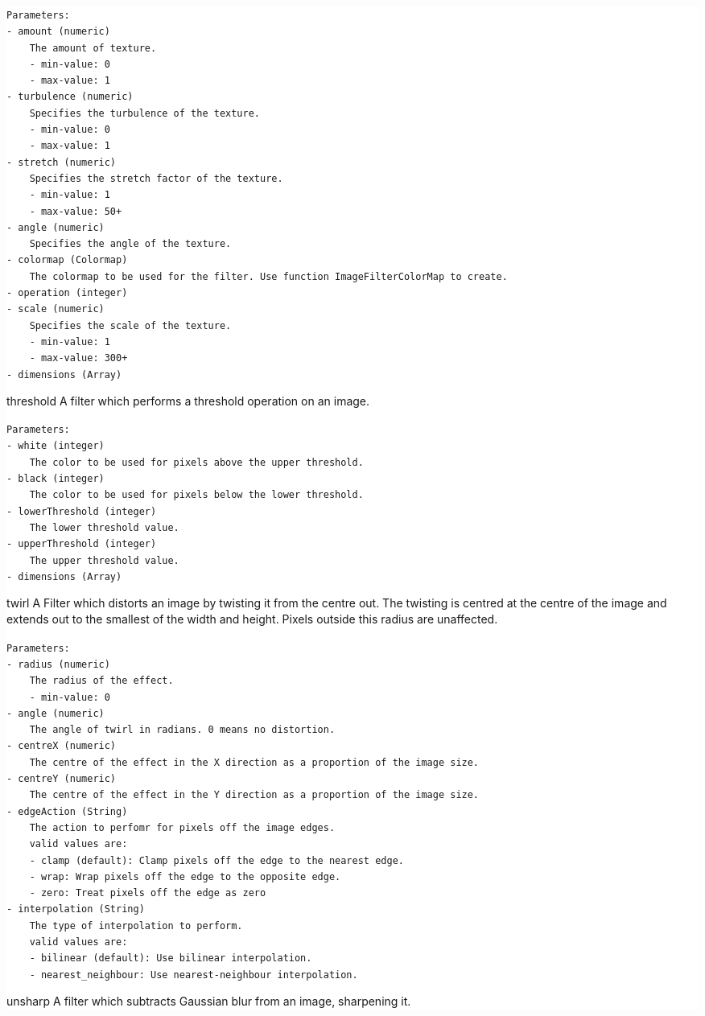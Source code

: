 	Parameters:
	- amount (numeric)
		The amount of texture.
		- min-value: 0
		- max-value: 1
	- turbulence (numeric)
		Specifies the turbulence of the texture.
		- min-value: 0
		- max-value: 1
	- stretch (numeric)
		Specifies the stretch factor of the texture.
		- min-value: 1
		- max-value: 50+
	- angle (numeric)
		Specifies the angle of the texture.
	- colormap (Colormap)
		The colormap to be used for the filter. Use function ImageFilterColorMap to create.
	- operation (integer)
	- scale (numeric)
		Specifies the scale of the texture.
		- min-value: 1
		- max-value: 300+
	- dimensions (Array)
threshold
	A filter which performs a threshold operation on an image.

	Parameters:
	- white (integer)
		The color to be used for pixels above the upper threshold.
	- black (integer)
		The color to be used for pixels below the lower threshold.
	- lowerThreshold (integer)
		The lower threshold value.
	- upperThreshold (integer)
		The upper threshold value.
	- dimensions (Array)
twirl
	A Filter which distorts an image by twisting it from the centre out.
	The twisting is centred at the centre of the image and extends out to the smallest of
	the width and height. Pixels outside this radius are unaffected.

	Parameters:
	- radius (numeric)
		The radius of the effect.
		- min-value: 0
	- angle (numeric)
		The angle of twirl in radians. 0 means no distortion.
	- centreX (numeric)
		The centre of the effect in the X direction as a proportion of the image size.
	- centreY (numeric)
		The centre of the effect in the Y direction as a proportion of the image size.
	- edgeAction (String)
		The action to perfomr for pixels off the image edges.
		valid values are:
		- clamp (default): Clamp pixels off the edge to the nearest edge.
		- wrap: Wrap pixels off the edge to the opposite edge.
		- zero: Treat pixels off the edge as zero
	- interpolation (String)
		The type of interpolation to perform.
		valid values are:
		- bilinear (default): Use bilinear interpolation.
		- nearest_neighbour: Use nearest-neighbour interpolation.
unsharp
	A filter which subtracts Gaussian blur from an image, sharpening it.
